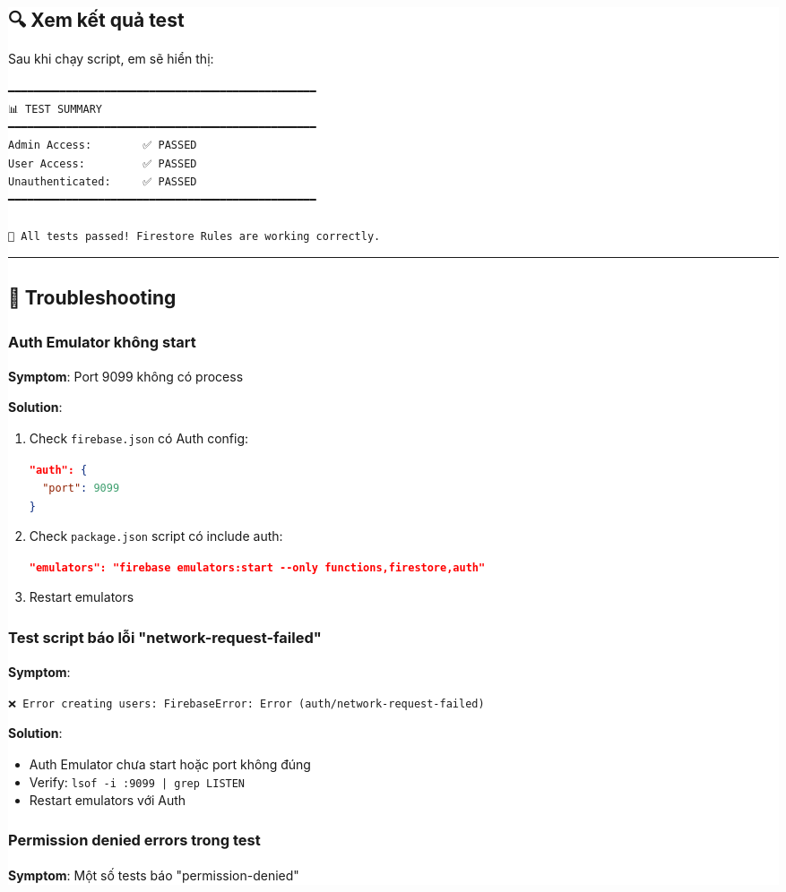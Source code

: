 
## 🔍 Xem kết quả test

Sau khi chạy script, em sẽ hiển thị:

```
━━━━━━━━━━━━━━━━━━━━━━━━━━━━━━━━━━━━━━━━━━━━━━━━
📊 TEST SUMMARY
━━━━━━━━━━━━━━━━━━━━━━━━━━━━━━━━━━━━━━━━━━━━━━━━
Admin Access:        ✅ PASSED
User Access:         ✅ PASSED
Unauthenticated:     ✅ PASSED
━━━━━━━━━━━━━━━━━━━━━━━━━━━━━━━━━━━━━━━━━━━━━━━━

🎉 All tests passed! Firestore Rules are working correctly.
```

---

## 🐛 Troubleshooting

### Auth Emulator không start

**Symptom**: Port 9099 không có process

**Solution**:
1. Check `firebase.json` có Auth config:
   ```json
   "auth": {
     "port": 9099
   }
   ```
2. Check `package.json` script có include auth:
   ```json
   "emulators": "firebase emulators:start --only functions,firestore,auth"
   ```
3. Restart emulators

### Test script báo lỗi "network-request-failed"

**Symptom**: 
```
❌ Error creating users: FirebaseError: Error (auth/network-request-failed)
```

**Solution**:
- Auth Emulator chưa start hoặc port không đúng
- Verify: `lsof -i :9099 | grep LISTEN`
- Restart emulators với Auth

### Permission denied errors trong test

**Symptom**: Một số tests báo "permission-denied"
